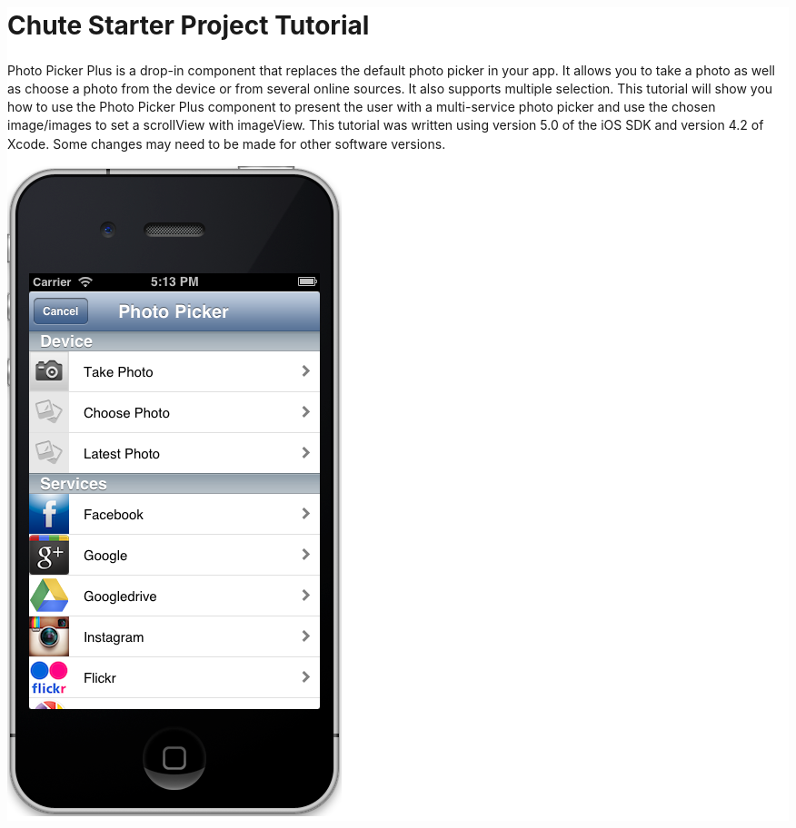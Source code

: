 Chute Starter Project Tutorial
==============================

Photo Picker Plus is a drop-in component that replaces the default photo picker in your app.  It allows you to take a photo as well as choose a photo from the device or from several online sources. It also supports multiple selection. This tutorial will show you how to use the Photo Picker Plus component to present the user with a multi-service photo picker and use the chosen image/images to set a scrollView with imageView.  This tutorial was written using version 5.0 of the iOS SDK and version 4.2 of Xcode. Some changes may need to be made for other software versions.

![image1](/screenshots/screen1.png)